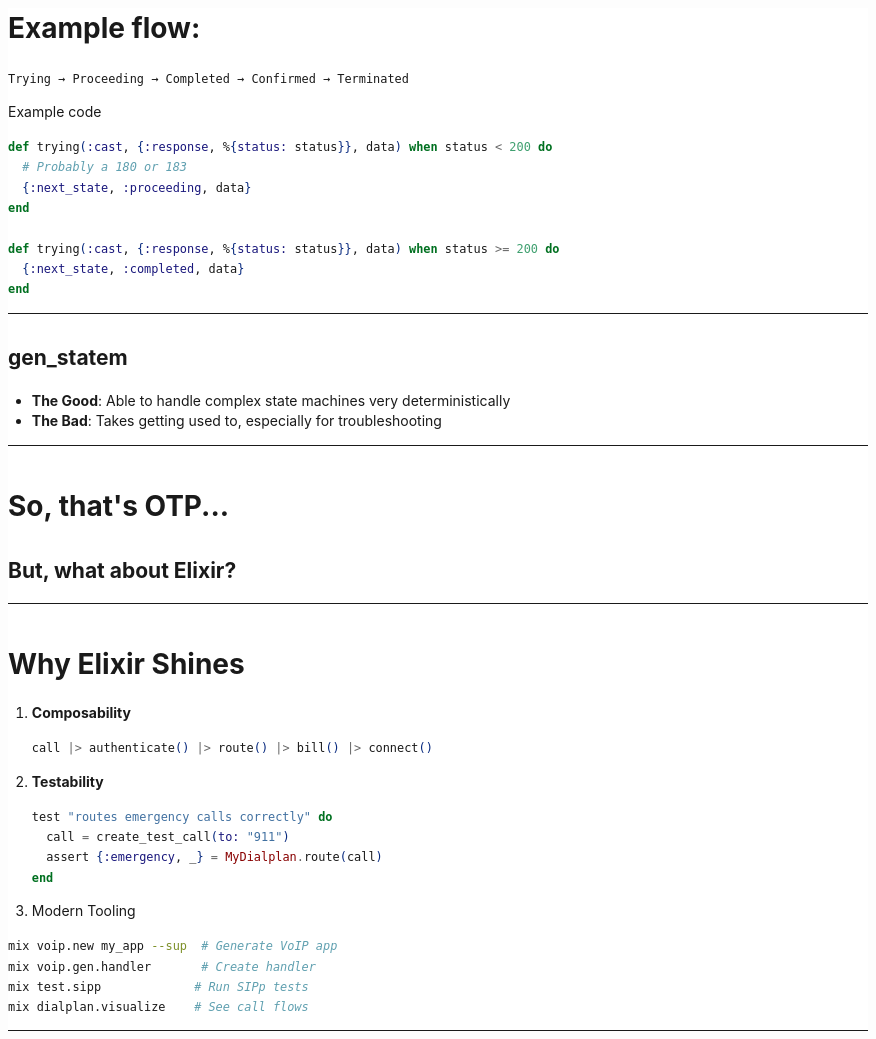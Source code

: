 
# Example flow:

```
Trying → Proceeding → Completed → Confirmed → Terminated
```

Example code
```elixir
def trying(:cast, {:response, %{status: status}}, data) when status < 200 do
  # Probably a 180 or 183
  {:next_state, :proceeding, data}
end

def trying(:cast, {:response, %{status: status}}, data) when status >= 200 do
  {:next_state, :completed, data}
end
```

---

## gen_statem

- **The Good**: Able to handle complex state machines very deterministically
- **The Bad**: Takes getting used to, especially for troubleshooting

---

# So, that's OTP...

## But, what about Elixir?

---
# Why Elixir Shines

1. **Composability**
   ```elixir
   call |> authenticate() |> route() |> bill() |> connect()
   ```

2. **Testability**
   ```elixir
   test "routes emergency calls correctly" do
     call = create_test_call(to: "911")
     assert {:emergency, _} = MyDialplan.route(call)
   end
   ```

3. Modern Tooling
```bash
mix voip.new my_app --sup  # Generate VoIP app                                               
mix voip.gen.handler       # Create handler                                                  
mix test.sipp             # Run SIPp tests
mix dialplan.visualize    # See call flows
```

---